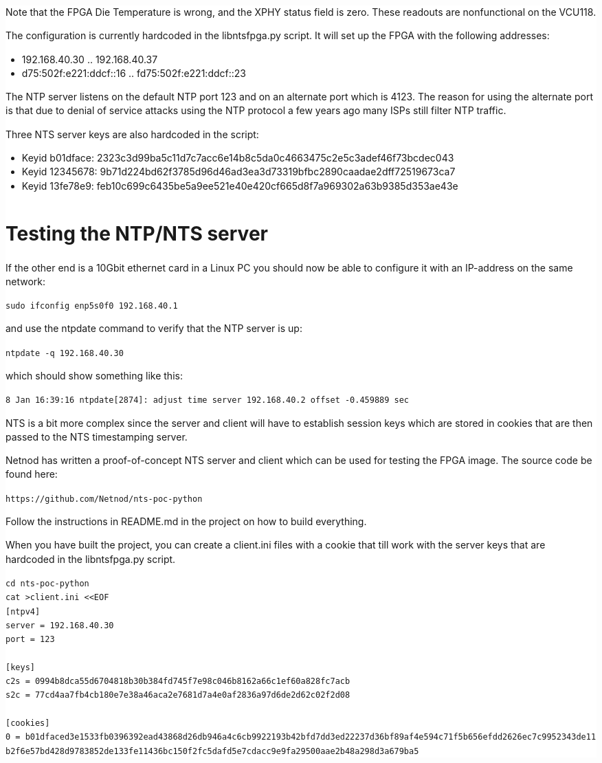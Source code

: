 Note that the FPGA Die Temperature is wrong, and the XPHY status field
is zero.  These readouts are nonfunctional on the VCU118.

The configuration is currently hardcoded in the libntsfpga.py script.
It will set up the FPGA with the following addresses:

- 192.168.40.30 .. 192.168.40.37
- d75:502f:e221:ddcf::16 .. fd75:502f:e221:ddcf::23

The NTP server listens on the default NTP port 123 and on an alternate
port which is 4123.  The reason for using the alternate port is that
due to denial of service attacks using the NTP protocol a few years
ago many ISPs still filter NTP traffic.

Three NTS server keys are also hardcoded in the script:

- Keyid b01dface: 2323c3d99ba5c11d7c7acc6e14b8c5da0c4663475c2e5c3adef46f73bcdec043
- Keyid 12345678: 9b71d224bd62f3785d96d46ad3ea3d73319bfbc2890caadae2dff72519673ca7
- Keyid 13fe78e9: feb10c699c6435be5a9ee521e40e420cf665d8f7a969302a63b9385d353ae43e

Testing the NTP/NTS server
==========================

If the other end is a 10Gbit ethernet card in a Linux PC you should
now be able to configure it with an IP-address on the same network:

```
sudo ifconfig enp5s0f0 192.168.40.1
```

and use the ntpdate command to verify that the NTP server is up:

```
ntpdate -q 192.168.40.30
```

which should show something like this:

```
8 Jan 16:39:16 ntpdate[2874]: adjust time server 192.168.40.2 offset -0.459889 sec
```

NTS is a bit more complex since the server and client will have to
establish session keys which are stored in cookies that are then
passed to the NTS timestamping server.

Netnod has written a proof-of-concept NTS server and client which can
be used for testing the FPGA image.  The source code be found here:

    https://github.com/Netnod/nts-poc-python

Follow the instructions in README.md in the project on how to build
everything.

When you have built the project, you can create a client.ini files
with a cookie that till work with the server keys that are hardcoded
in the libntsfpga.py script.

```
cd nts-poc-python
cat >client.ini <<EOF
[ntpv4]
server = 192.168.40.30
port = 123

[keys]
c2s = 0994b8dca55d6704818b30b384fd745f7e98c046b8162a66c1ef60a828fc7acb
s2c = 77cd4aa7fb4cb180e7e38a46aca2e7681d7a4e0af2836a97d6de2d62c02f2d08

[cookies]
0 = b01dfaced3e1533fb0396392ead43868d26db946a4c6cb9922193b42bfd7dd3ed22237d36bf89af4e594c71f5b656efdd2626ec7c9952343de11b2f6e57bd428d9783852de133fe11436bc150f2fc5dafd5e7cdacc9e9fa29500aae2b48a298d3a679ba5
```